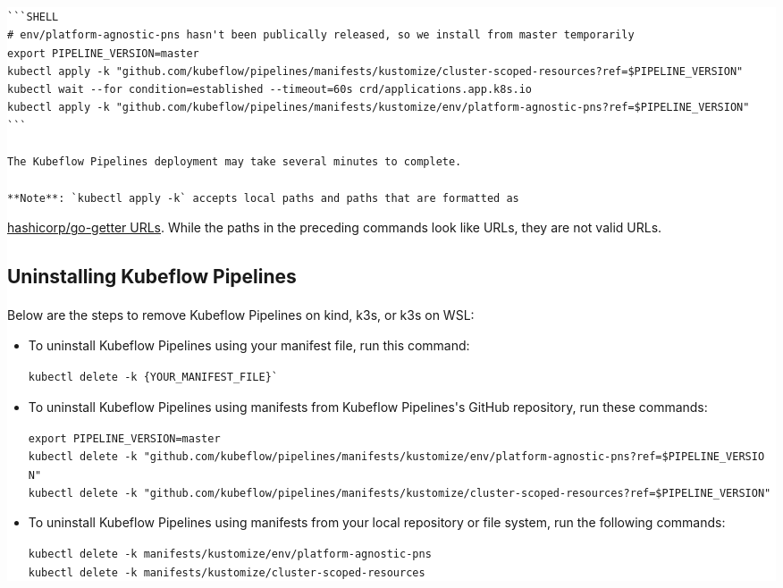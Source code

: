     ```SHELL
    # env/platform-agnostic-pns hasn't been publically released, so we install from master temporarily
    export PIPELINE_VERSION=master
    kubectl apply -k "github.com/kubeflow/pipelines/manifests/kustomize/cluster-scoped-resources?ref=$PIPELINE_VERSION"
    kubectl wait --for condition=established --timeout=60s crd/applications.app.k8s.io
    kubectl apply -k "github.com/kubeflow/pipelines/manifests/kustomize/env/platform-agnostic-pns?ref=$PIPELINE_VERSION"
    ```

    The Kubeflow Pipelines deployment may take several minutes to complete.

    **Note**: `kubectl apply -k` accepts local paths and paths that are formatted as 
[hashicorp/go-getter URLs](https://github.com/kubernetes-sigs/kustomize/blob/master/examples/remoteBuild.md#url-format). While the paths in the preceding commands look like URLs, they are not valid 
URLs.

## Uninstalling Kubeflow Pipelines

Below are the steps to remove Kubeflow Pipelines on kind, k3s, or k3s on WSL:

- To uninstall Kubeflow Pipelines using your manifest file, run this command:

  ```SHELL
  kubectl delete -k {YOUR_MANIFEST_FILE}`
  ```

- To uninstall Kubeflow Pipelines using manifests from Kubeflow Pipelines's 
GitHub repository, run these commands:

  ```SHELL
  export PIPELINE_VERSION=master
  kubectl delete -k "github.com/kubeflow/pipelines/manifests/kustomize/env/platform-agnostic-pns?ref=$PIPELINE_VERSION"
  kubectl delete -k "github.com/kubeflow/pipelines/manifests/kustomize/cluster-scoped-resources?ref=$PIPELINE_VERSION"
  ```

- To uninstall Kubeflow Pipelines using manifests from your local repository or 
file system, run the following commands:

  ```SHELL
  kubectl delete -k manifests/kustomize/env/platform-agnostic-pns
  kubectl delete -k manifests/kustomize/cluster-scoped-resources
  ```
